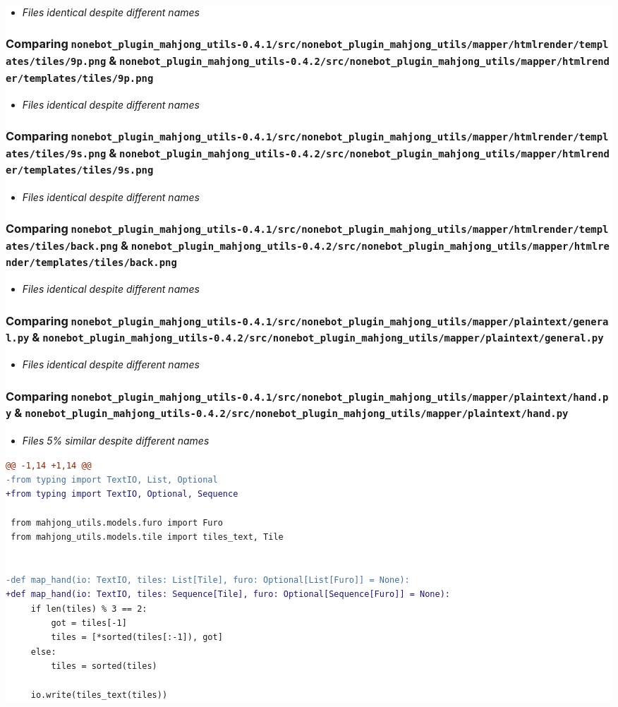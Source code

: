  * *Files identical despite different names*

### Comparing `nonebot_plugin_mahjong_utils-0.4.1/src/nonebot_plugin_mahjong_utils/mapper/htmlrender/templates/tiles/9p.png` & `nonebot_plugin_mahjong_utils-0.4.2/src/nonebot_plugin_mahjong_utils/mapper/htmlrender/templates/tiles/9p.png`

 * *Files identical despite different names*

### Comparing `nonebot_plugin_mahjong_utils-0.4.1/src/nonebot_plugin_mahjong_utils/mapper/htmlrender/templates/tiles/9s.png` & `nonebot_plugin_mahjong_utils-0.4.2/src/nonebot_plugin_mahjong_utils/mapper/htmlrender/templates/tiles/9s.png`

 * *Files identical despite different names*

### Comparing `nonebot_plugin_mahjong_utils-0.4.1/src/nonebot_plugin_mahjong_utils/mapper/htmlrender/templates/tiles/back.png` & `nonebot_plugin_mahjong_utils-0.4.2/src/nonebot_plugin_mahjong_utils/mapper/htmlrender/templates/tiles/back.png`

 * *Files identical despite different names*

### Comparing `nonebot_plugin_mahjong_utils-0.4.1/src/nonebot_plugin_mahjong_utils/mapper/plaintext/general.py` & `nonebot_plugin_mahjong_utils-0.4.2/src/nonebot_plugin_mahjong_utils/mapper/plaintext/general.py`

 * *Files identical despite different names*

### Comparing `nonebot_plugin_mahjong_utils-0.4.1/src/nonebot_plugin_mahjong_utils/mapper/plaintext/hand.py` & `nonebot_plugin_mahjong_utils-0.4.2/src/nonebot_plugin_mahjong_utils/mapper/plaintext/hand.py`

 * *Files 5% similar despite different names*

```diff
@@ -1,14 +1,14 @@
-from typing import TextIO, List, Optional
+from typing import TextIO, Optional, Sequence
 
 from mahjong_utils.models.furo import Furo
 from mahjong_utils.models.tile import tiles_text, Tile
 
 
-def map_hand(io: TextIO, tiles: List[Tile], furo: Optional[List[Furo]] = None):
+def map_hand(io: TextIO, tiles: Sequence[Tile], furo: Optional[Sequence[Furo]] = None):
     if len(tiles) % 3 == 2:
         got = tiles[-1]
         tiles = [*sorted(tiles[:-1]), got]
     else:
         tiles = sorted(tiles)
 
     io.write(tiles_text(tiles))
```
